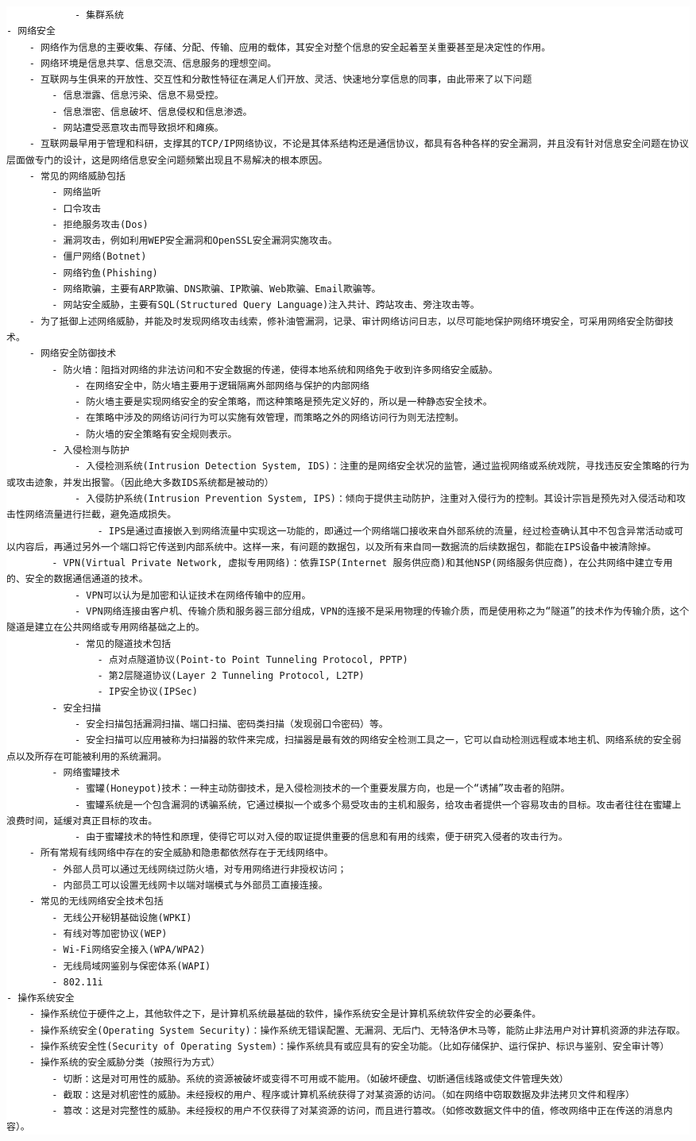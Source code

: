 				- 集群系统
	- 网络安全
		- 网络作为信息的主要收集、存储、分配、传输、应用的载体，其安全对整个信息的安全起着至关重要甚至是决定性的作用。
		- 网络环境是信息共享、信息交流、信息服务的理想空间。
		- 互联网与生俱来的开放性、交互性和分散性特征在满足人们开放、灵活、快速地分享信息的同事，由此带来了以下问题
			- 信息泄露、信息污染、信息不易受控。
			- 信息泄密、信息破坏、信息侵权和信息渗透。
			- 网站遭受恶意攻击而导致损坏和瘫痪。
		- 互联网最早用于管理和科研，支撑其的TCP/IP网络协议，不论是其体系结构还是通信协议，都具有各种各样的安全漏洞，并且没有针对信息安全问题在协议层面做专门的设计，这是网络信息安全问题频繁出现且不易解决的根本原因。
		- 常见的网络威胁包括
			- 网络监听
			- 口令攻击
			- 拒绝服务攻击(Dos)
			- 漏洞攻击，例如利用WEP安全漏洞和OpenSSL安全漏洞实施攻击。
			- 僵尸网络(Botnet)
			- 网络钓鱼(Phishing)
			- 网络欺骗，主要有ARP欺骗、DNS欺骗、IP欺骗、Web欺骗、Email欺骗等。
			- 网站安全威胁，主要有SQL(Structured Query Language)注入共计、跨站攻击、旁注攻击等。
		- 为了抵御上述网络威胁，并能及时发现网络攻击线索，修补油管漏洞，记录、审计网络访问日志，以尽可能地保护网络环境安全，可采用网络安全防御技术。
		- 网络安全防御技术
			- 防火墙：阻挡对网络的非法访问和不安全数据的传递，使得本地系统和网络免于收到许多网络安全威胁。
				- 在网络安全中，防火墙主要用于逻辑隔离外部网络与保护的内部网络
				- 防火墙主要是实现网络安全的安全策略，而这种策略是预先定义好的，所以是一种静态安全技术。
				- 在策略中涉及的网络访问行为可以实施有效管理，而策略之外的网络访问行为则无法控制。
				- 防火墙的安全策略有安全规则表示。
			- 入侵检测与防护
				- 入侵检测系统(Intrusion Detection System, IDS)：注重的是网络安全状况的监管，通过监视网络或系统戏院，寻找违反安全策略的行为或攻击迹象，并发出报警。（因此绝大多数IDS系统都是被动的）
				- 入侵防护系统(Intrusion Prevention System, IPS)：倾向于提供主动防护，注重对入侵行为的控制。其设计宗旨是预先对入侵活动和攻击性网络流量进行拦截，避免造成损失。
					- IPS是通过直接嵌入到网络流量中实现这一功能的，即通过一个网络端口接收来自外部系统的流量，经过检查确认其中不包含异常活动或可以内容后，再通过另外一个端口将它传送到内部系统中。这样一来，有问题的数据包，以及所有来自同一数据流的后续数据包，都能在IPS设备中被清除掉。
			- VPN(Virtual Private Network, 虚拟专用网络)：依靠ISP(Internet 服务供应商)和其他NSP(网络服务供应商)，在公共网络中建立专用的、安全的数据通信通道的技术。
				- VPN可以认为是加密和认证技术在网络传输中的应用。
				- VPN网络连接由客户机、传输介质和服务器三部分组成，VPN的连接不是采用物理的传输介质，而是使用称之为“隧道”的技术作为传输介质，这个隧道是建立在公共网络或专用网络基础之上的。
				- 常见的隧道技术包括
					- 点对点隧道协议(Point-to Point Tunneling Protocol, PPTP)
					- 第2层隧道协议(Layer 2 Tunneling Protocol, L2TP)
					- IP安全协议(IPSec)
			- 安全扫描
				- 安全扫描包括漏洞扫描、端口扫描、密码类扫描（发现弱口令密码）等。
				- 安全扫描可以应用被称为扫描器的软件来完成，扫描器是最有效的网络安全检测工具之一，它可以自动检测远程或本地主机、网络系统的安全弱点以及所存在可能被利用的系统漏洞。
			- 网络蜜罐技术
				- 蜜罐(Honeypot)技术：一种主动防御技术，是入侵检测技术的一个重要发展方向，也是一个“诱捕”攻击者的陷阱。
				- 蜜罐系统是一个包含漏洞的诱骗系统，它通过模拟一个或多个易受攻击的主机和服务，给攻击者提供一个容易攻击的目标。攻击者往往在蜜罐上浪费时间，延缓对真正目标的攻击。
				- 由于蜜罐技术的特性和原理，使得它可以对入侵的取证提供重要的信息和有用的线索，便于研究入侵者的攻击行为。
		- 所有常规有线网络中存在的安全威胁和隐患都依然存在于无线网络中。
			- 外部人员可以通过无线网绕过防火墙，对专用网络进行非授权访问；
			- 内部员工可以设置无线网卡以端对端模式与外部员工直接连接。
		- 常见的无线网络安全技术包括
			- 无线公开秘钥基础设施(WPKI)
			- 有线对等加密协议(WEP)
			- Wi-Fi网络安全接入(WPA/WPA2)
			- 无线局域网鉴别与保密体系(WAPI)
			- 802.11i
	- 操作系统安全
		- 操作系统位于硬件之上，其他软件之下，是计算机系统最基础的软件，操作系统安全是计算机系统软件安全的必要条件。
		- 操作系统安全(Operating System Security)：操作系统无错误配置、无漏洞、无后门、无特洛伊木马等，能防止非法用户对计算机资源的非法存取。
		- 操作系统安全性(Security of Operating System)：操作系统具有或应具有的安全功能。（比如存储保护、运行保护、标识与鉴别、安全审计等）
		- 操作系统的安全威胁分类（按照行为方式）
			- 切断：这是对可用性的威胁。系统的资源被破坏或变得不可用或不能用。（如破坏硬盘、切断通信线路或使文件管理失效）
			- 截取：这是对机密性的威胁。未经授权的用户、程序或计算机系统获得了对某资源的访问。（如在网络中窃取数据及非法拷贝文件和程序）
			- 篡改：这是对完整性的威胁。未经授权的用户不仅获得了对某资源的访问，而且进行篡改。（如修改数据文件中的值，修改网络中正在传送的消息内容）。